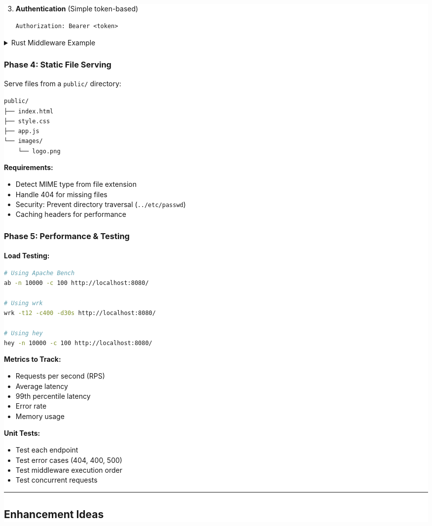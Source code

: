 3. **Authentication** (Simple token-based)
   ```
   Authorization: Bearer <token>
   ```

<details><summary>Rust Middleware Example</summary></details>

### Phase 4: Static File Serving

Serve files from a `public/` directory:

```
public/
├── index.html
├── style.css
├── app.js
└── images/
    └── logo.png
```

**Requirements:**
- Detect MIME type from file extension
- Handle 404 for missing files
- Security: Prevent directory traversal (`../etc/passwd`)
- Caching headers for performance

### Phase 5: Performance & Testing

**Load Testing:**
```bash
# Using Apache Bench
ab -n 10000 -c 100 http://localhost:8080/

# Using wrk
wrk -t12 -c400 -d30s http://localhost:8080/

# Using hey
hey -n 10000 -c 100 http://localhost:8080/
```

**Metrics to Track:**
- Requests per second (RPS)
- Average latency
- 99th percentile latency
- Error rate
- Memory usage

**Unit Tests:**
- Test each endpoint
- Test error cases (404, 400, 500)
- Test middleware execution order
- Test concurrent requests

---

## Enhancement Ideas

